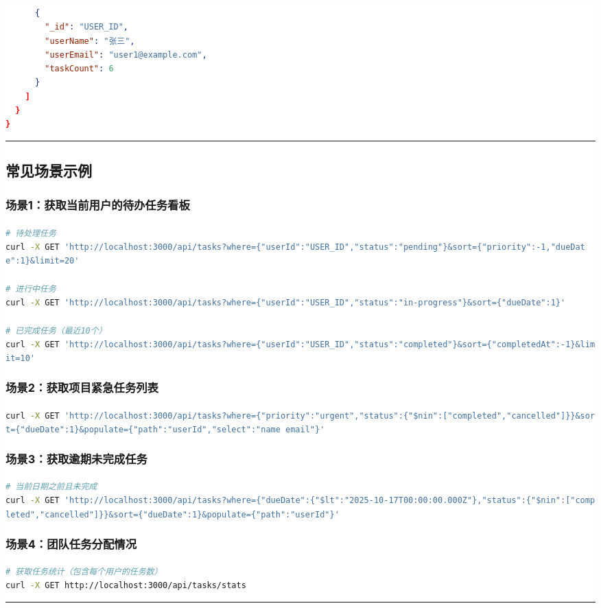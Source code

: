 ```json
      {
        "_id": "USER_ID",
        "userName": "张三",
        "userEmail": "user1@example.com",
        "taskCount": 6
      }
    ]
  }
}
```

---

## 常见场景示例

### 场景1：获取当前用户的待办任务看板

```bash
# 待处理任务
curl -X GET 'http://localhost:3000/api/tasks?where={"userId":"USER_ID","status":"pending"}&sort={"priority":-1,"dueDate":1}&limit=20'

# 进行中任务
curl -X GET 'http://localhost:3000/api/tasks?where={"userId":"USER_ID","status":"in-progress"}&sort={"dueDate":1}'

# 已完成任务（最近10个）
curl -X GET 'http://localhost:3000/api/tasks?where={"userId":"USER_ID","status":"completed"}&sort={"completedAt":-1}&limit=10'
```

### 场景2：获取项目紧急任务列表

```bash
curl -X GET 'http://localhost:3000/api/tasks?where={"priority":"urgent","status":{"$nin":["completed","cancelled"]}}&sort={"dueDate":1}&populate={"path":"userId","select":"name email"}'
```

### 场景3：获取逾期未完成任务

```bash
# 当前日期之前且未完成
curl -X GET 'http://localhost:3000/api/tasks?where={"dueDate":{"$lt":"2025-10-17T00:00:00.000Z"},"status":{"$nin":["completed","cancelled"]}}&sort={"dueDate":1}&populate={"path":"userId"}'
```

### 场景4：团队任务分配情况

```bash
# 获取任务统计（包含每个用户的任务数）
curl -X GET http://localhost:3000/api/tasks/stats
```

---
